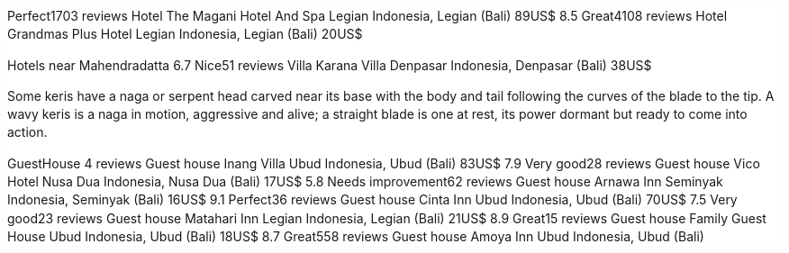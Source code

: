 Perfect1703 reviews
Hotel
The Magani Hotel And Spa Legian
Indonesia, Legian (Bali)
89US$
8.5
Great4108 reviews
Hotel
Grandmas Plus Hotel Legian
Indonesia, Legian (Bali)
20US$

Hotels near Mahendradatta
6.7
Nice51 reviews
Villa
Karana Villa Denpasar
Indonesia, Denpasar (Bali)
38US$

Some keris have a naga or serpent head carved near its base with the body and tail following the curves of the blade to the tip. A wavy keris is a naga in motion, aggressive and alive; a straight blade is one at rest, its power dormant but ready to come into action.

GuestHouse
4 reviews
Guest house
Inang Villa Ubud
Indonesia, Ubud (Bali)
83US$
7.9
Very good28 reviews
Guest house
Vico Hotel Nusa Dua
Indonesia, Nusa Dua (Bali)
17US$
5.8
Needs improvement62 reviews
Guest house
Arnawa Inn Seminyak
Indonesia, Seminyak (Bali)
16US$
9.1
Perfect36 reviews
Guest house
Cinta Inn Ubud
Indonesia, Ubud (Bali)
70US$
7.5
Very good23 reviews
Guest house
Matahari Inn Legian
Indonesia, Legian (Bali)
21US$
8.9
Great15 reviews
Guest house
Family Guest House Ubud
Indonesia, Ubud (Bali)
18US$
8.7
Great558 reviews
Guest house
Amoya Inn Ubud
Indonesia, Ubud (Bali)